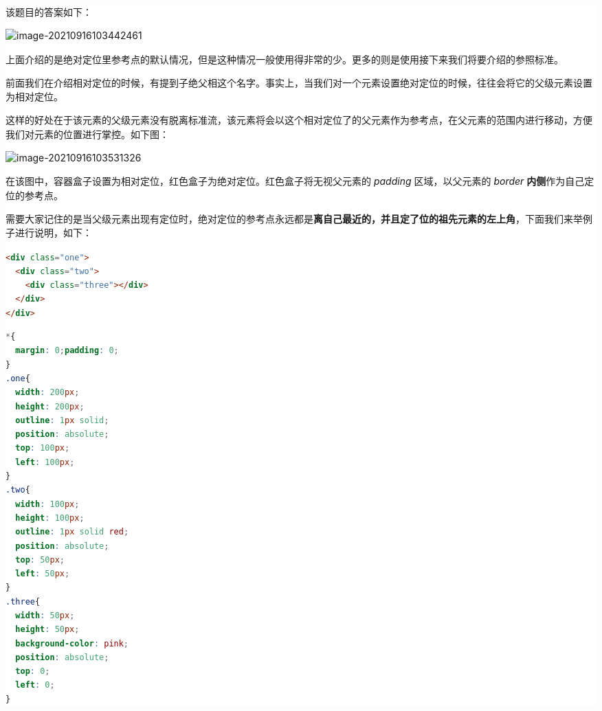 

该题目的答案如下：



<img src="https://xiejie-typora.oss-cn-chengdu.aliyuncs.com/2021-09-16-023443.png" alt="image-20210916103442461" width="500" />



上面介绍的是绝对定位里参考点的默认情况，但是这种情况一般使用得非常的少。更多的则是使用接下来我们将要介绍的参照标准。

前面我们在介绍相对定位的时候，有提到子绝父相这个名字。事实上，当我们对一个元素设置绝对定位的时候，往往会将它的父级元素设置为相对定位。

这样的好处在于该元素的父级元素没有脱离标准流，该元素将会以这个相对定位了的父元素作为参考点，在父元素的范围内进行移动，方便我们对元素的位置进行掌控。如下图：



<img src="https://xiejie-typora.oss-cn-chengdu.aliyuncs.com/2021-09-16-023532.png" alt="image-20210916103531326" width="200" />



在该图中，容器盒子设置为相对定位，红色盒子为绝对定位。红色盒子将无视父元素的 *padding* 区域，以父元素的 *border* **内侧**作为自己定位的参考点。

需要大家记住的是当父级元素出现有定位时，绝对定位的参考点永远都是**离自己最近的，并且定了位的祖先元素的左上角**，下面我们来举例子进行说明，如下：

```html
<div class="one">
  <div class="two">
    <div class="three"></div>
  </div>
</div>
```

```css
*{
  margin: 0;padding: 0;
}
.one{
  width: 200px;
  height: 200px;
  outline: 1px solid;
  position: absolute;
  top: 100px;
  left: 100px;
}
.two{
  width: 100px;
  height: 100px;
  outline: 1px solid red;
  position: absolute;
  top: 50px;
  left: 50px;
}
.three{
  width: 50px;
  height: 50px;
  background-color: pink;
  position: absolute;
  top: 0;
  left: 0;
}
```

